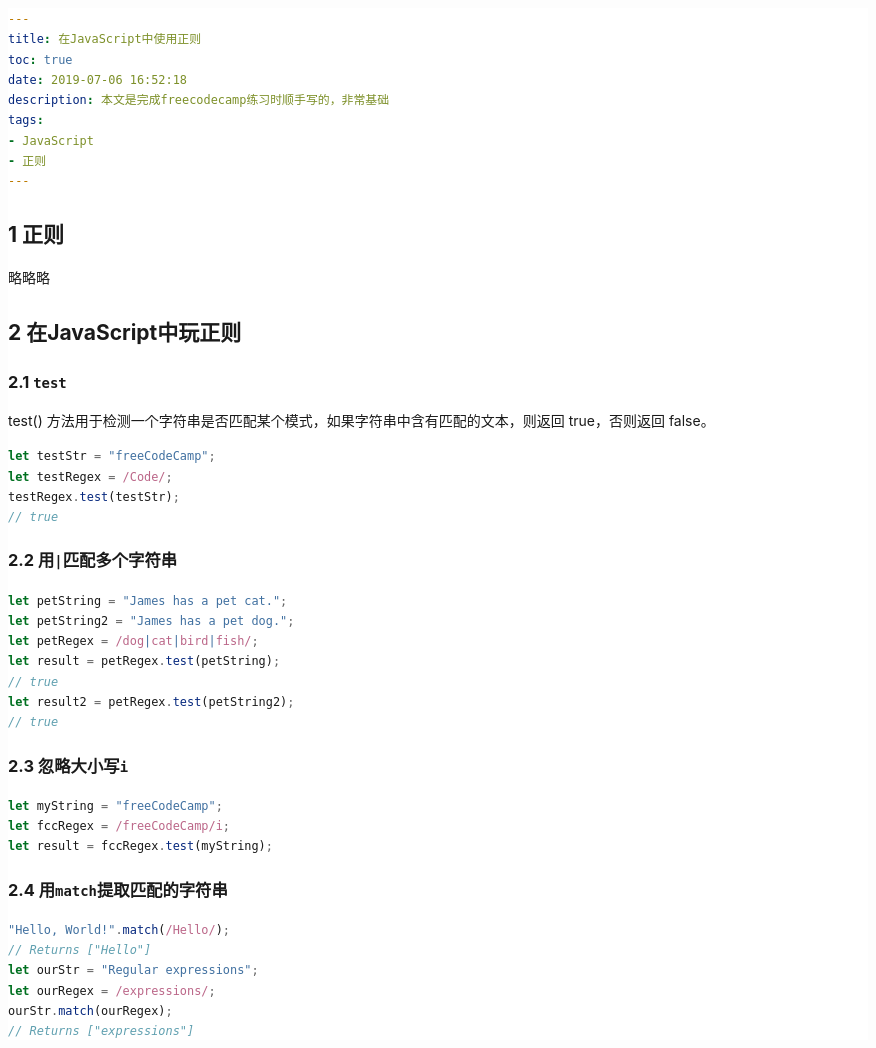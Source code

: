 ```yaml
---
title: 在JavaScript中使用正则
toc: true
date: 2019-07-06 16:52:18
description: 本文是完成freecodecamp练习时顺手写的，非常基础
tags:
- JavaScript
- 正则
---
```

## 1 正则

略略略

## 2 在JavaScript中玩正则

### 2.1 `test`

test() 方法用于检测一个字符串是否匹配某个模式，如果字符串中含有匹配的文本，则返回 true，否则返回 false。

```js
let testStr = "freeCodeCamp";
let testRegex = /Code/;
testRegex.test(testStr);
// true
```

### 2.2 用`|`匹配多个字符串

```js
let petString = "James has a pet cat.";
let petString2 = "James has a pet dog.";
let petRegex = /dog|cat|bird|fish/;
let result = petRegex.test(petString);
// true
let result2 = petRegex.test(petString2);
// true
```

### 2.3 忽略大小写`i`

```js
let myString = "freeCodeCamp";
let fccRegex = /freeCodeCamp/i;
let result = fccRegex.test(myString);
```

### 2.4 用`match`提取匹配的字符串

```js
"Hello, World!".match(/Hello/);
// Returns ["Hello"]
let ourStr = "Regular expressions";
let ourRegex = /expressions/;
ourStr.match(ourRegex);
// Returns ["expressions"]
```
